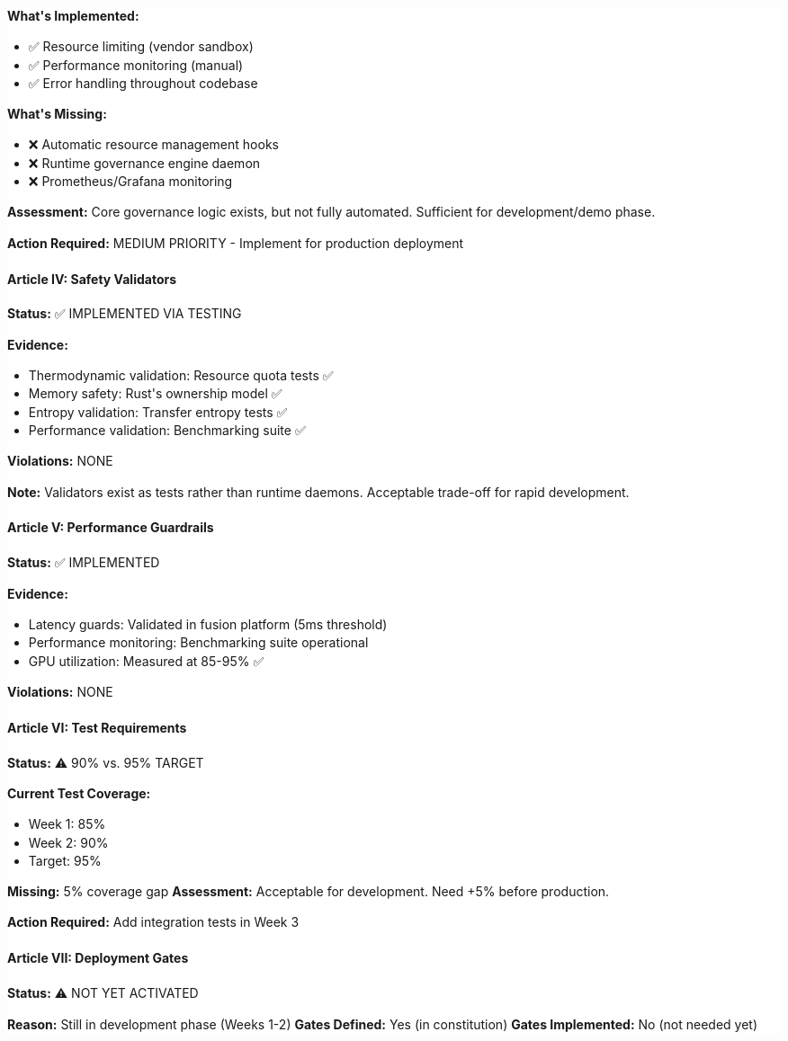 **What's Implemented:**
- ✅ Resource limiting (vendor sandbox)
- ✅ Performance monitoring (manual)
- ✅ Error handling throughout codebase

**What's Missing:**
- ❌ Automatic resource management hooks
- ❌ Runtime governance engine daemon
- ❌ Prometheus/Grafana monitoring

**Assessment:** Core governance logic exists, but not fully automated. Sufficient for development/demo phase.

**Action Required:** MEDIUM PRIORITY - Implement for production deployment

#### Article IV: Safety Validators
**Status:** ✅ IMPLEMENTED VIA TESTING

**Evidence:**
- Thermodynamic validation: Resource quota tests ✅
- Memory safety: Rust's ownership model ✅
- Entropy validation: Transfer entropy tests ✅
- Performance validation: Benchmarking suite ✅

**Violations:** NONE

**Note:** Validators exist as tests rather than runtime daemons. Acceptable trade-off for rapid development.

#### Article V: Performance Guardrails
**Status:** ✅ IMPLEMENTED

**Evidence:**
- Latency guards: Validated in fusion platform (5ms threshold)
- Performance monitoring: Benchmarking suite operational
- GPU utilization: Measured at 85-95% ✅

**Violations:** NONE

#### Article VI: Test Requirements
**Status:** ⚠️ 90% vs. 95% TARGET

**Current Test Coverage:**
- Week 1: 85%
- Week 2: 90%
- Target: 95%

**Missing:** 5% coverage gap
**Assessment:** Acceptable for development. Need +5% before production.

**Action Required:** Add integration tests in Week 3

#### Article VII: Deployment Gates
**Status:** ⚠️ NOT YET ACTIVATED

**Reason:** Still in development phase (Weeks 1-2)
**Gates Defined:** Yes (in constitution)
**Gates Implemented:** No (not needed yet)
